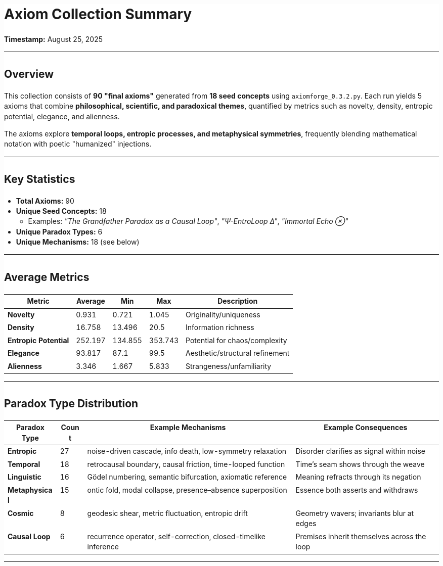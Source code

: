 # Axiom Collection Summary
**Timestamp:** August 25, 2025

---

## Overview
This collection consists of **90 "final axioms"** generated from **18 seed concepts** using `axiomforge_0.3.2.py`. Each run yields 5 axioms that combine **philosophical, scientific, and paradoxical themes**, quantified by metrics such as novelty, density, entropic potential, elegance, and alienness.  

The axioms explore **temporal loops, entropic processes, and metaphysical symmetries**, frequently blending mathematical notation with poetic "humanized" injections.  

---

## Key Statistics
- **Total Axioms:** 90  
- **Unique Seed Concepts:** 18  
  - Examples: *"The Grandfather Paradox as a Causal Loop"*, *"Ψ-EntroLoop Δ"*, *"Immortal Echo ⊗"*  
- **Unique Paradox Types:** 6  
- **Unique Mechanisms:** 18 (see below)  

---

## Average Metrics
| Metric             | Average | Min     | Max     | Description |
|--------------------|---------|---------|---------|-------------|
| **Novelty**        | 0.931   | 0.721   | 1.045   | Originality/uniqueness |
| **Density**        | 16.758  | 13.496  | 20.5    | Information richness |
| **Entropic Potential** | 252.197 | 134.855 | 353.743 | Potential for chaos/complexity |
| **Elegance**       | 93.817  | 87.1    | 99.5    | Aesthetic/structural refinement |
| **Alienness**      | 3.346   | 1.667   | 5.833   | Strangeness/unfamiliarity |

---

## Paradox Type Distribution
| Paradox Type | Count | Example Mechanisms | Example Consequences |
|--------------|-------|--------------------|----------------------|
| **Entropic** | 27    | noise-driven cascade, info death, low-symmetry relaxation | Disorder clarifies as signal within noise |
| **Temporal** | 18    | retrocausal boundary, causal friction, time-looped function | Time’s seam shows through the weave |
| **Linguistic** | 16  | Gödel numbering, semantic bifurcation, axiomatic reference | Meaning refracts through its negation |
| **Metaphysical** | 15 | ontic fold, modal collapse, presence–absence superposition | Essence both asserts and withdraws |
| **Cosmic**   | 8     | geodesic shear, metric fluctuation, entropic drift | Geometry wavers; invariants blur at edges |
| **Causal Loop** | 6  | recurrence operator, self-correction, closed-timelike inference | Premises inherit themselves across the loop |

---